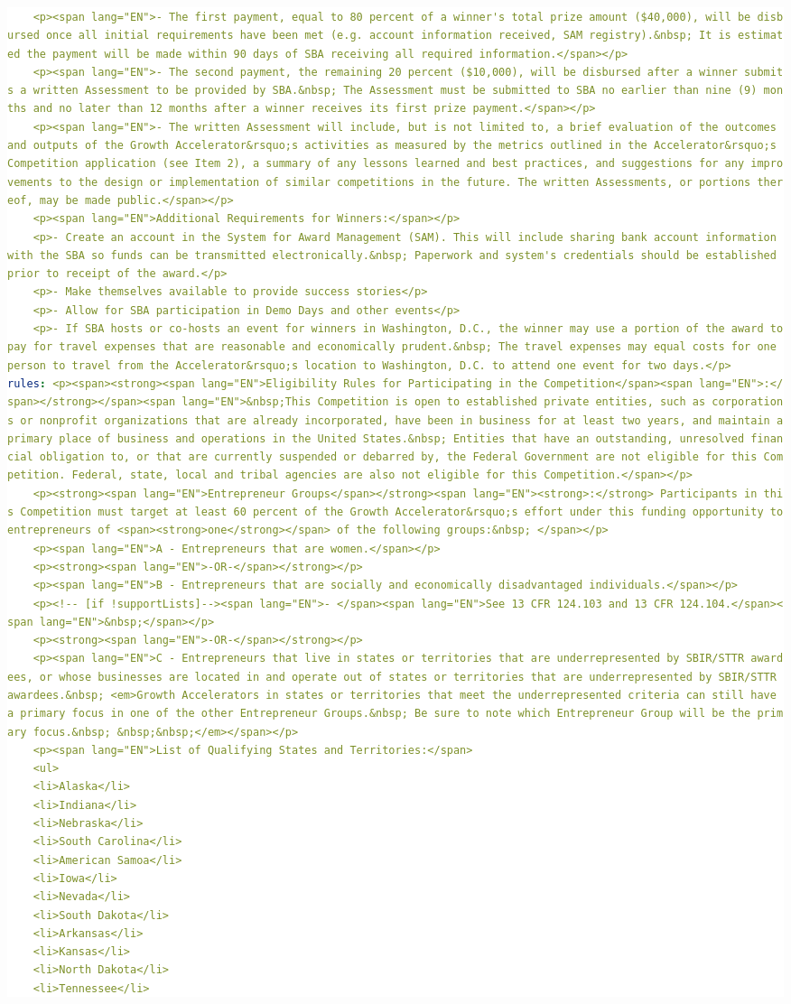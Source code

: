 ```yaml
    <p><span lang="EN">- The first payment, equal to 80 percent of a winner's total prize amount ($40,000), will be disbursed once all initial requirements have been met (e.g. account information received, SAM registry).&nbsp; It is estimated the payment will be made within 90 days of SBA receiving all required information.</span></p>
    <p><span lang="EN">- The second payment, the remaining 20 percent ($10,000), will be disbursed after a winner submits a written Assessment to be provided by SBA.&nbsp; The Assessment must be submitted to SBA no earlier than nine (9) months and no later than 12 months after a winner receives its first prize payment.</span></p>
    <p><span lang="EN">- The written Assessment will include, but is not limited to, a brief evaluation of the outcomes and outputs of the Growth Accelerator&rsquo;s activities as measured by the metrics outlined in the Accelerator&rsquo;s Competition application (see Item 2), a summary of any lessons learned and best practices, and suggestions for any improvements to the design or implementation of similar competitions in the future. The written Assessments, or portions thereof, may be made public.</span></p>
    <p><span lang="EN">Additional Requirements for Winners:</span></p>
    <p>- Create an account in the System for Award Management (SAM). This will include sharing bank account information with the SBA so funds can be transmitted electronically.&nbsp; Paperwork and system's credentials should be established prior to receipt of the award.</p>
    <p>- Make themselves available to provide success stories</p>
    <p>- Allow for SBA participation in Demo Days and other events</p>
    <p>- If SBA hosts or co-hosts an event for winners in Washington, D.C., the winner may use a portion of the award to pay for travel expenses that are reasonable and economically prudent.&nbsp; The travel expenses may equal costs for one person to travel from the Accelerator&rsquo;s location to Washington, D.C. to attend one event for two days.</p>
rules: <p><span><strong><span lang="EN">Eligibility Rules for Participating in the Competition</span><span lang="EN">:</span></strong></span><span lang="EN">&nbsp;This Competition is open to established private entities, such as corporations or nonprofit organizations that are already incorporated, have been in business for at least two years, and maintain a primary place of business and operations in the United States.&nbsp; Entities that have an outstanding, unresolved financial obligation to, or that are currently suspended or debarred by, the Federal Government are not eligible for this Competition. Federal, state, local and tribal agencies are also not eligible for this Competition.</span></p>
    <p><strong><span lang="EN">Entrepreneur Groups</span></strong><span lang="EN"><strong>:</strong> Participants in this Competition must target at least 60 percent of the Growth Accelerator&rsquo;s effort under this funding opportunity to entrepreneurs of <span><strong>one</strong></span> of the following groups:&nbsp; </span></p>
    <p><span lang="EN">A - Entrepreneurs that are women.</span></p>
    <p><strong><span lang="EN">-OR-</span></strong></p>
    <p><span lang="EN">B - Entrepreneurs that are socially and economically disadvantaged individuals.</span></p>
    <p><!-- [if !supportLists]--><span lang="EN">- </span><span lang="EN">See 13 CFR 124.103 and 13 CFR 124.104.</span><span lang="EN">&nbsp;</span></p>
    <p><strong><span lang="EN">-OR-</span></strong></p>
    <p><span lang="EN">C - Entrepreneurs that live in states or territories that are underrepresented by SBIR/STTR awardees, or whose businesses are located in and operate out of states or territories that are underrepresented by SBIR/STTR awardees.&nbsp; <em>Growth Accelerators in states or territories that meet the underrepresented criteria can still have a primary focus in one of the other Entrepreneur Groups.&nbsp; Be sure to note which Entrepreneur Group will be the primary focus.&nbsp; &nbsp;&nbsp;</em></span></p>
    <p><span lang="EN">List of Qualifying States and Territories:</span>
    <ul>
    <li>Alaska</li>
    <li>Indiana</li>
    <li>Nebraska</li>
    <li>South Carolina</li>
    <li>American Samoa</li>
    <li>Iowa</li>
    <li>Nevada</li>
    <li>South Dakota</li>
    <li>Arkansas</li>
    <li>Kansas</li>
    <li>North Dakota</li>
    <li>Tennessee</li>
```